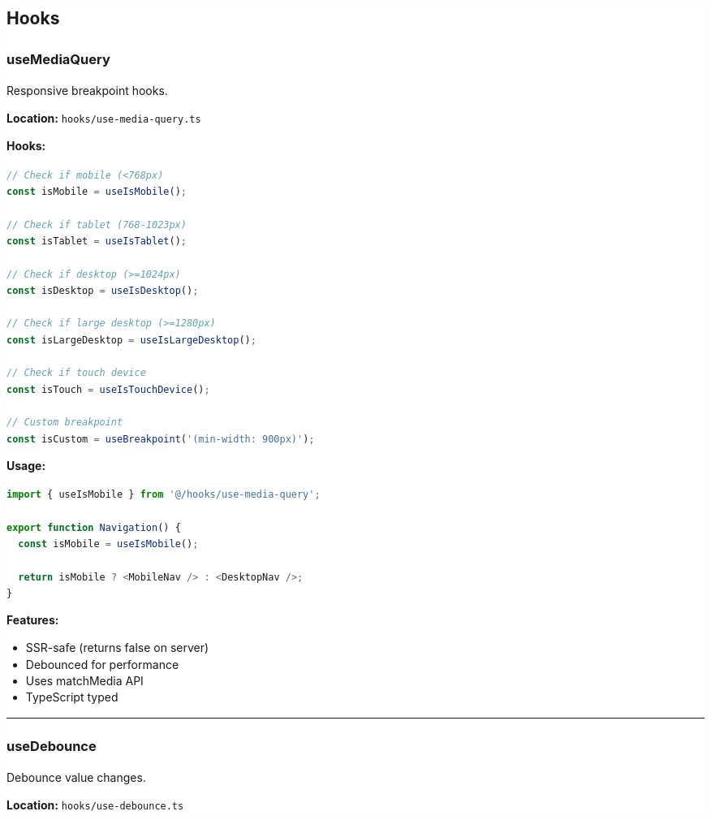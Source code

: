 
## Hooks

### useMediaQuery

Responsive breakpoint hooks.

**Location:** `hooks/use-media-query.ts`

**Hooks:**
```typescript
// Check if mobile (<768px)
const isMobile = useIsMobile();

// Check if tablet (768-1023px)
const isTablet = useIsTablet();

// Check if desktop (>=1024px)
const isDesktop = useIsDesktop();

// Check if large desktop (>=1280px)
const isLargeDesktop = useIsLargeDesktop();

// Check if touch device
const isTouch = useIsTouchDevice();

// Custom breakpoint
const isCustom = useBreakpoint('(min-width: 900px)');
```

**Usage:**
```typescript
import { useIsMobile } from '@/hooks/use-media-query';

export function Navigation() {
  const isMobile = useIsMobile();
  
  return isMobile ? <MobileNav /> : <DesktopNav />;
}
```

**Features:**
- SSR-safe (returns false on server)
- Debounced for performance
- Uses matchMedia API
- TypeScript typed

---

### useDebounce

Debounce value changes.

**Location:** `hooks/use-debounce.ts`
